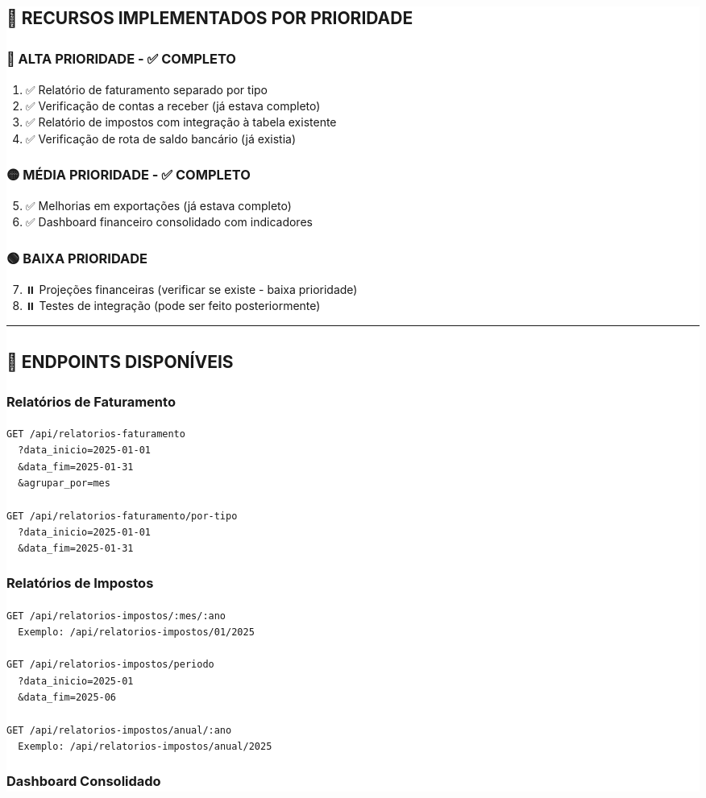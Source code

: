 
## 🎯 RECURSOS IMPLEMENTADOS POR PRIORIDADE

### 🔴 ALTA PRIORIDADE - ✅ COMPLETO

1. ✅ Relatório de faturamento separado por tipo
2. ✅ Verificação de contas a receber (já estava completo)
3. ✅ Relatório de impostos com integração à tabela existente
4. ✅ Verificação de rota de saldo bancário (já existia)

### 🟡 MÉDIA PRIORIDADE - ✅ COMPLETO

5. ✅ Melhorias em exportações (já estava completo)
6. ✅ Dashboard financeiro consolidado com indicadores

### 🟢 BAIXA PRIORIDADE

7. ⏸️ Projeções financeiras (verificar se existe - baixa prioridade)
8. ⏸️ Testes de integração (pode ser feito posteriormente)

---

## 📡 ENDPOINTS DISPONÍVEIS

### Relatórios de Faturamento

```http
GET /api/relatorios-faturamento
  ?data_inicio=2025-01-01
  &data_fim=2025-01-31
  &agrupar_por=mes

GET /api/relatorios-faturamento/por-tipo
  ?data_inicio=2025-01-01
  &data_fim=2025-01-31
```

### Relatórios de Impostos

```http
GET /api/relatorios-impostos/:mes/:ano
  Exemplo: /api/relatorios-impostos/01/2025

GET /api/relatorios-impostos/periodo
  ?data_inicio=2025-01
  &data_fim=2025-06

GET /api/relatorios-impostos/anual/:ano
  Exemplo: /api/relatorios-impostos/anual/2025
```

### Dashboard Consolidado
